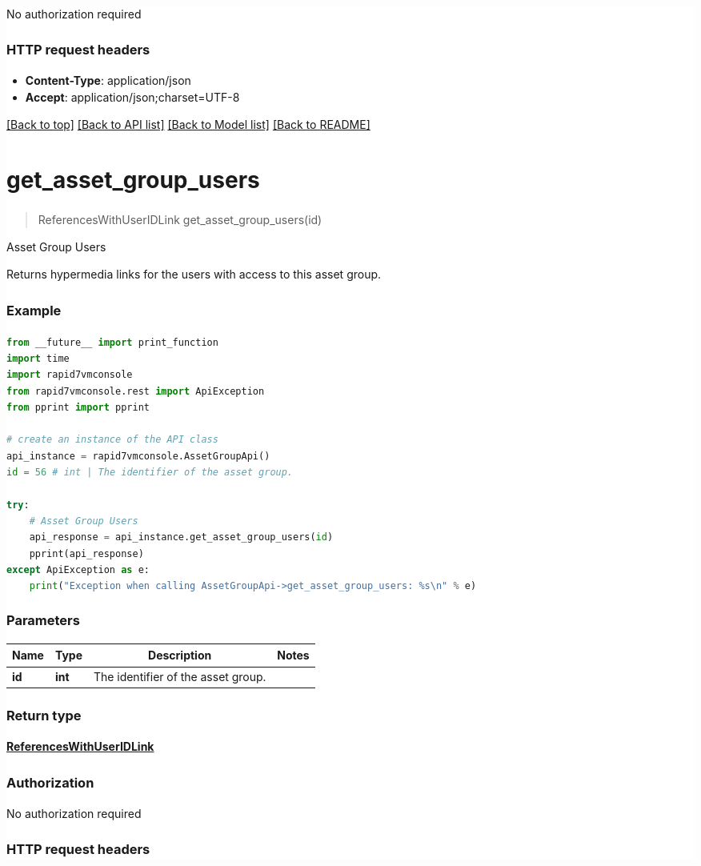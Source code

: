 No authorization required

### HTTP request headers

 - **Content-Type**: application/json
 - **Accept**: application/json;charset=UTF-8

[[Back to top]](#) [[Back to API list]](../README.md#documentation-for-api-endpoints) [[Back to Model list]](../README.md#documentation-for-models) [[Back to README]](../README.md)

# **get_asset_group_users**
> ReferencesWithUserIDLink get_asset_group_users(id)

Asset Group Users

Returns hypermedia links for the users with access to this asset group.

### Example
```python
from __future__ import print_function
import time
import rapid7vmconsole
from rapid7vmconsole.rest import ApiException
from pprint import pprint

# create an instance of the API class
api_instance = rapid7vmconsole.AssetGroupApi()
id = 56 # int | The identifier of the asset group.

try:
    # Asset Group Users
    api_response = api_instance.get_asset_group_users(id)
    pprint(api_response)
except ApiException as e:
    print("Exception when calling AssetGroupApi->get_asset_group_users: %s\n" % e)
```

### Parameters

Name | Type | Description  | Notes
------------- | ------------- | ------------- | -------------
 **id** | **int**| The identifier of the asset group. | 

### Return type

[**ReferencesWithUserIDLink**](ReferencesWithUserIDLink.md)

### Authorization

No authorization required

### HTTP request headers
